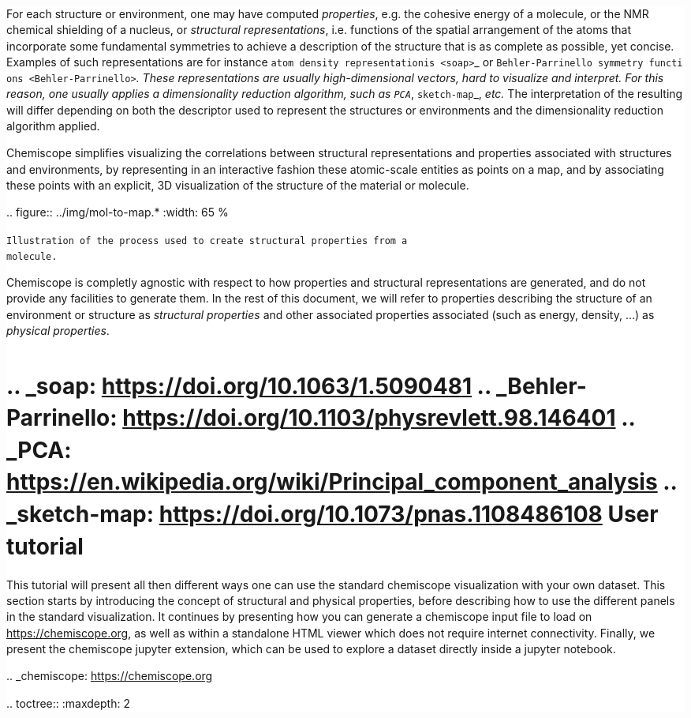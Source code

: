 For each structure or environment, one may have computed *properties*,
e.g. the cohesive energy of a molecule, or the NMR chemical shielding of
a nucleus, or *structural representations*, i.e. functions of the
spatial arrangement of the atoms that incorporate some fundamental
symmetries to achieve a description of the structure that is as complete
as possible, yet concise. Examples of such representations are for instance
`atom density representationis <soap>`_ or `Behler-Parrinello
symmetry functions <Behler-Parrinello>`_. These representations are usually
high-dimensional vectors, hard to visualize and interpret. For this reason, one
usually applies a dimensionality reduction algorithm, such as `PCA`_, `sketch-map`_,
*etc.*   The interpretation of the resulting  will differ depending on both the
descriptor used to represent the structures or environments and the
dimensionality reduction algorithm applied.

Chemiscope simplifies visualizing the correlations between structural
representations and properties associated with structures and environments,
by representing in an interactive fashion these atomic-scale entities as points
on a map, and by associating these points with an explicit, 3D visualization
of the structure of the material or molecule.

.. figure:: ../img/mol-to-map.*
    :width: 65 %

    Illustration of the process used to create structural properties from a
    molecule.

Chemiscope is completly agnostic with respect to how properties and structural
representations are generated, and do not provide any facilities to generate them.
In the rest of this document, we will refer to properties describing
the structure of an environment or structure as *structural properties*
and other associated properties associated (such as energy, density, ...) as
*physical properties*.

.. _soap: https://doi.org/10.1063/1.5090481
.. _Behler-Parrinello: https://doi.org/10.1103/physrevlett.98.146401
.. _PCA: https://en.wikipedia.org/wiki/Principal_component_analysis
.. _sketch-map: https://doi.org/10.1073/pnas.1108486108
User tutorial
=============

This tutorial will present all then different ways one can use the standard
chemiscope visualization with your own dataset. This section starts by
introducing the concept of structural and physical properties, before describing
how to use the different panels in the standard visualization. It continues by
presenting how you can generate a chemiscope input file to load on
https://chemiscope.org, as well as within a standalone HTML viewer which does
not require internet connectivity. Finally, we present the chemiscope jupyter
extension, which can be used to explore a dataset directly inside a jupyter
notebook.

.. _chemiscope: https://chemiscope.org

.. toctree::
    :maxdepth: 2
